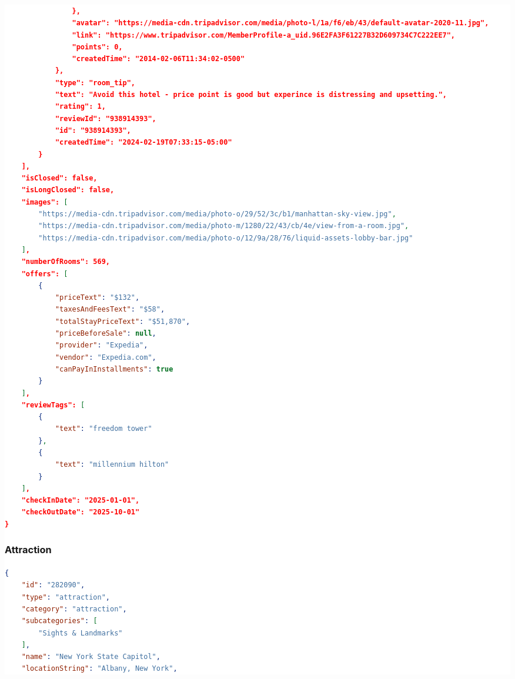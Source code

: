 ```json
				},
				"avatar": "https://media-cdn.tripadvisor.com/media/photo-l/1a/f6/eb/43/default-avatar-2020-11.jpg",
				"link": "https://www.tripadvisor.com/MemberProfile-a_uid.96E2FA3F61227B32D609734C7C222EE7",
				"points": 0,
				"createdTime": "2014-02-06T11:34:02-0500"
			},
			"type": "room_tip",
			"text": "Avoid this hotel - price point is good but experince is distressing and upsetting.",
			"rating": 1,
			"reviewId": "938914393",
			"id": "938914393",
			"createdTime": "2024-02-19T07:33:15-05:00"
		}
	],
	"isClosed": false,
	"isLongClosed": false,
	"images": [
		"https://media-cdn.tripadvisor.com/media/photo-o/29/52/3c/b1/manhattan-sky-view.jpg",
		"https://media-cdn.tripadvisor.com/media/photo-m/1280/22/43/cb/4e/view-from-a-room.jpg",
		"https://media-cdn.tripadvisor.com/media/photo-o/12/9a/28/76/liquid-assets-lobby-bar.jpg"
	],
	"numberOfRooms": 569,
	"offers": [
		{
			"priceText": "$132",
			"taxesAndFeesText": "$58",
			"totalStayPriceText": "$51,870",
			"priceBeforeSale": null,
			"provider": "Expedia",
			"vendor": "Expedia.com",
			"canPayInInstallments": true
		}
	],
	"reviewTags": [
		{
			"text": "freedom tower"
		},
		{
			"text": "millennium hilton"
		}
	],
	"checkInDate": "2025-01-01",
	"checkOutDate": "2025-10-01"
}
```

### Attraction
```json
{
	"id": "282090",
	"type": "attraction",
	"category": "attraction",
	"subcategories": [
		"Sights & Landmarks"
	],
	"name": "New York State Capitol",
	"locationString": "Albany, New York",
```